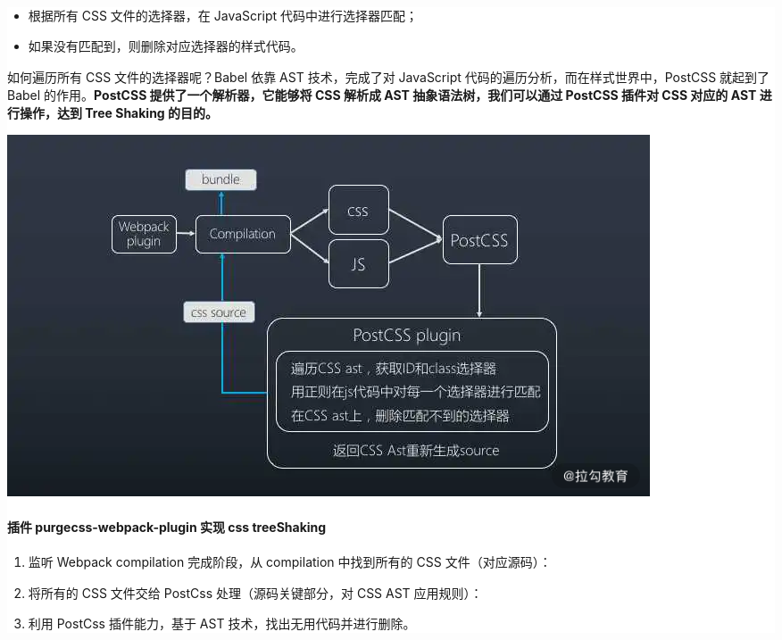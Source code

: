 - 根据所有 CSS 文件的选择器，在 JavaScript 代码中进行选择器匹配；

- 如果没有匹配到，则删除对应选择器的样式代码。

如何遍历所有 CSS 文件的选择器呢？Babel 依靠 AST 技术，完成了对 JavaScript 代码的遍历分析，而在样式世界中，PostCSS 就起到了 Babel 的作用。**PostCSS 提供了一个解析器，它能够将 CSS 解析成 AST 抽象语法树，我们可以通过 PostCSS 插件对 CSS 对应的 AST 进行操作，达到 Tree Shaking 的目的。**

![postcss 原理图](../../asset/postCss%E5%8E%9F%E7%90%86%E5%9B%BE.png)

#### 插件 purgecss-webpack-plugin 实现 css treeShaking

1. 监听 Webpack compilation 完成阶段，从 compilation 中找到所有的 CSS 文件（对应源码）：

2. 将所有的 CSS 文件交给 PostCss 处理（源码关键部分，对 CSS AST 应用规则）：

3. 利用 PostCss 插件能力，基于 AST 技术，找出无用代码并进行删除。
